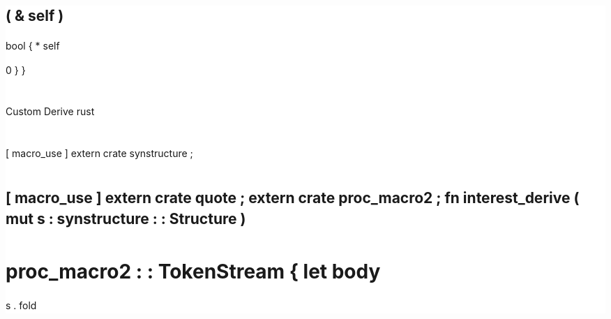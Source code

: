 (
&
self
)
-
>
bool
{
*
self
>
0
}
}
#
#
#
Custom
Derive
rust
#
[
macro_use
]
extern
crate
synstructure
;
#
[
macro_use
]
extern
crate
quote
;
extern
crate
proc_macro2
;
fn
interest_derive
(
mut
s
:
synstructure
:
:
Structure
)
-
>
proc_macro2
:
:
TokenStream
{
let
body
=
s
.
fold